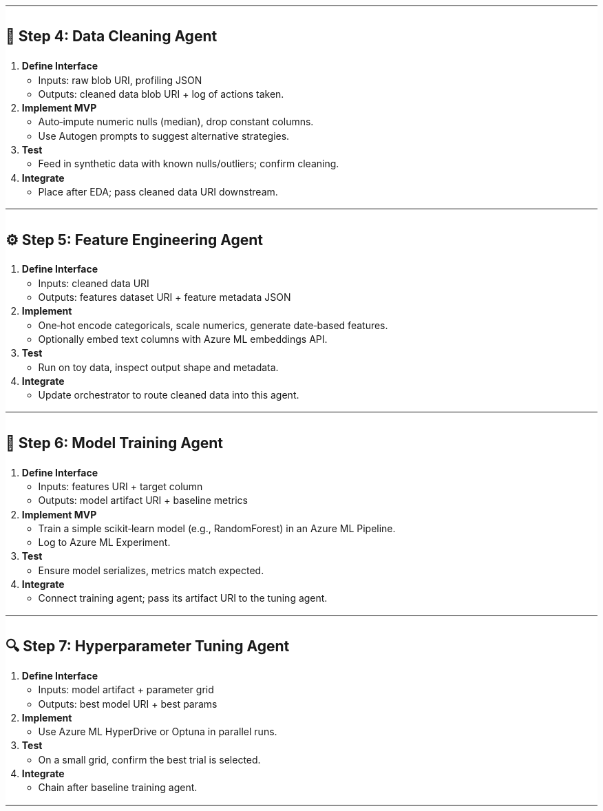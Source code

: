 
---

## 🧹 Step 4: Data Cleaning Agent  
1. **Define Interface**  
   - Inputs: raw blob URI, profiling JSON  
   - Outputs: cleaned data blob URI + log of actions taken.  
2. **Implement MVP**  
   - Auto‑impute numeric nulls (median), drop constant columns.  
   - Use Autogen prompts to suggest alternative strategies.  
3. **Test**  
   - Feed in synthetic data with known nulls/outliers; confirm cleaning.  
4. **Integrate**  
   - Place after EDA; pass cleaned data URI downstream.

---

## ⚙️ Step 5: Feature Engineering Agent  
1. **Define Interface**  
   - Inputs: cleaned data URI  
   - Outputs: features dataset URI + feature metadata JSON  
2. **Implement**  
   - One‑hot encode categoricals, scale numerics, generate date‑based features.  
   - Optionally embed text columns with Azure ML embeddings API.  
3. **Test**  
   - Run on toy data, inspect output shape and metadata.  
4. **Integrate**  
   - Update orchestrator to route cleaned data into this agent.

---

## 🤖 Step 6: Model Training Agent  
1. **Define Interface**  
   - Inputs: features URI + target column  
   - Outputs: model artifact URI + baseline metrics  
2. **Implement MVP**  
   - Train a simple scikit‑learn model (e.g., RandomForest) in an Azure ML Pipeline.  
   - Log to Azure ML Experiment.  
3. **Test**  
   - Ensure model serializes, metrics match expected.  
4. **Integrate**  
   - Connect training agent; pass its artifact URI to the tuning agent.

---

## 🔍 Step 7: Hyperparameter Tuning Agent  
1. **Define Interface**  
   - Inputs: model artifact + parameter grid  
   - Outputs: best model URI + best params  
2. **Implement**  
   - Use Azure ML HyperDrive or Optuna in parallel runs.  
3. **Test**  
   - On a small grid, confirm the best trial is selected.  
4. **Integrate**  
   - Chain after baseline training agent.

---